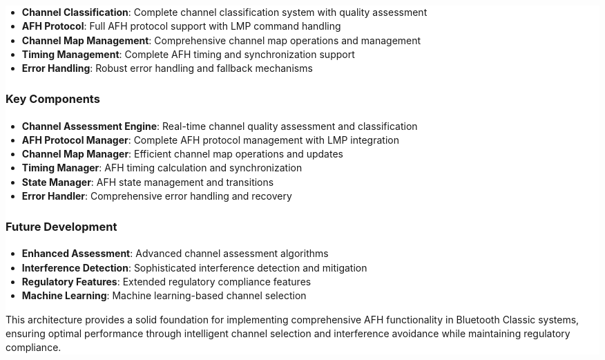 - **Channel Classification**: Complete channel classification system with quality assessment
- **AFH Protocol**: Full AFH protocol support with LMP command handling
- **Channel Map Management**: Comprehensive channel map operations and management
- **Timing Management**: Complete AFH timing and synchronization support
- **Error Handling**: Robust error handling and fallback mechanisms

### Key Components

- **Channel Assessment Engine**: Real-time channel quality assessment and classification
- **AFH Protocol Manager**: Complete AFH protocol management with LMP integration
- **Channel Map Manager**: Efficient channel map operations and updates
- **Timing Manager**: AFH timing calculation and synchronization
- **State Manager**: AFH state management and transitions
- **Error Handler**: Comprehensive error handling and recovery

### Future Development

- **Enhanced Assessment**: Advanced channel assessment algorithms
- **Interference Detection**: Sophisticated interference detection and mitigation
- **Regulatory Features**: Extended regulatory compliance features
- **Machine Learning**: Machine learning-based channel selection

This architecture provides a solid foundation for implementing comprehensive AFH functionality in Bluetooth Classic systems, ensuring optimal performance through intelligent channel selection and interference avoidance while maintaining regulatory compliance.
